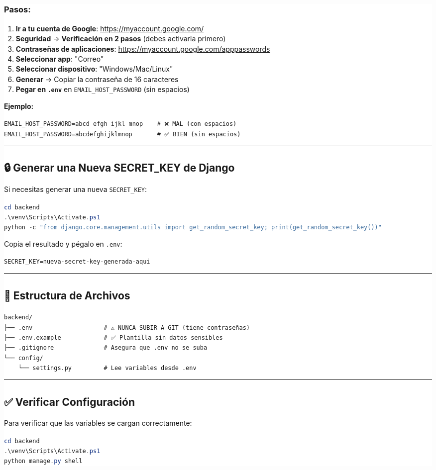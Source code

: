 ### Pasos:

1. **Ir a tu cuenta de Google**: https://myaccount.google.com/
2. **Seguridad** → **Verificación en 2 pasos** (debes activarla primero)
3. **Contraseñas de aplicaciones**: https://myaccount.google.com/apppasswords
4. **Seleccionar app**: "Correo"
5. **Seleccionar dispositivo**: "Windows/Mac/Linux"
6. **Generar** → Copiar la contraseña de 16 caracteres
7. **Pegar en `.env`** en `EMAIL_HOST_PASSWORD` (sin espacios)

**Ejemplo:**
```env
EMAIL_HOST_PASSWORD=abcd efgh ijkl mnop    # ❌ MAL (con espacios)
EMAIL_HOST_PASSWORD=abcdefghijklmnop       # ✅ BIEN (sin espacios)
```

---

## 🔒 Generar una Nueva SECRET_KEY de Django

Si necesitas generar una nueva `SECRET_KEY`:

```powershell
cd backend
.\venv\Scripts\Activate.ps1
python -c "from django.core.management.utils import get_random_secret_key; print(get_random_secret_key())"
```

Copia el resultado y pégalo en `.env`:

```env
SECRET_KEY=nueva-secret-key-generada-aqui
```

---

## 📂 Estructura de Archivos

```
backend/
├── .env                    # ⚠️ NUNCA SUBIR A GIT (tiene contraseñas)
├── .env.example            # ✅ Plantilla sin datos sensibles
├── .gitignore              # Asegura que .env no se suba
└── config/
    └── settings.py         # Lee variables desde .env
```

---

## ✅ Verificar Configuración

Para verificar que las variables se cargan correctamente:

```powershell
cd backend
.\venv\Scripts\Activate.ps1
python manage.py shell
```
